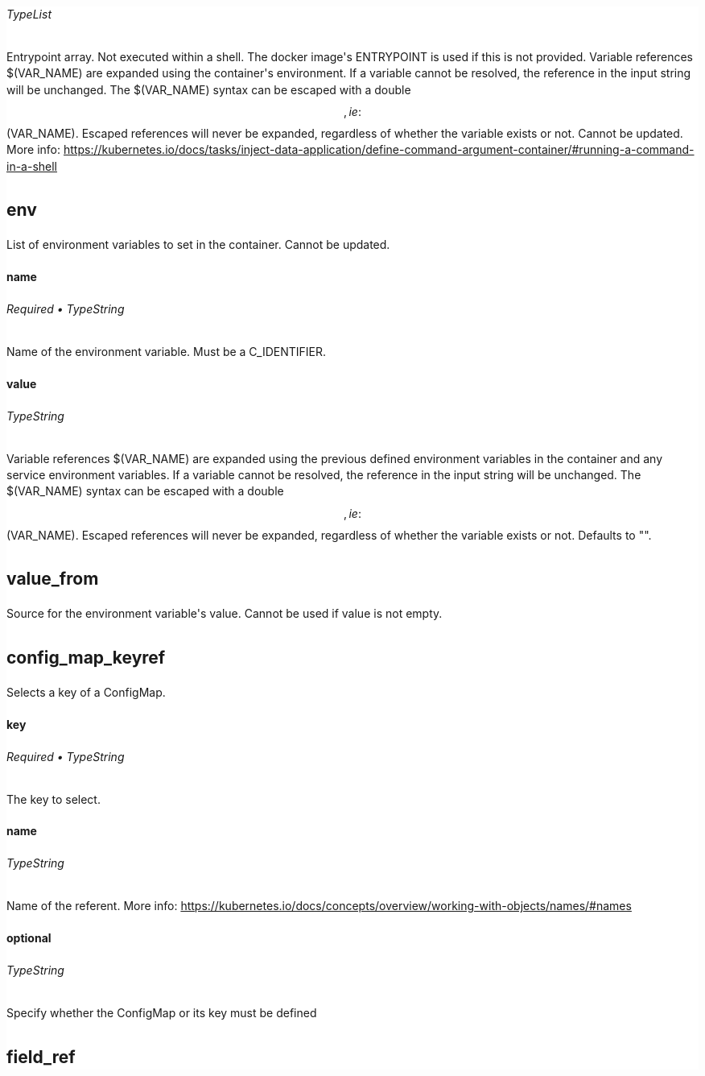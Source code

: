 ######  TypeList

Entrypoint array. Not executed within a shell. The docker image's ENTRYPOINT is used if this is not provided. Variable references $(VAR_NAME) are expanded using the container's environment. If a variable cannot be resolved, the reference in the input string will be unchanged. The $(VAR_NAME) syntax can be escaped with a double $$, ie: $$(VAR_NAME). Escaped references will never be expanded, regardless of whether the variable exists or not. Cannot be updated. More info: https://kubernetes.io/docs/tasks/inject-data-application/define-command-argument-container/#running-a-command-in-a-shell
## env

List of environment variables to set in the container. Cannot be updated.

    
#### name

###### Required •  TypeString

Name of the environment variable. Must be a C_IDENTIFIER.
#### value

######  TypeString

Variable references $(VAR_NAME) are expanded using the previous defined environment variables in the container and any service environment variables. If a variable cannot be resolved, the reference in the input string will be unchanged. The $(VAR_NAME) syntax can be escaped with a double $$, ie: $$(VAR_NAME). Escaped references will never be expanded, regardless of whether the variable exists or not. Defaults to "".
## value_from

Source for the environment variable's value. Cannot be used if value is not empty.

    
## config_map_keyref

Selects a key of a ConfigMap.

    
#### key

###### Required •  TypeString

The key to select.
#### name

######  TypeString

Name of the referent. More info: https://kubernetes.io/docs/concepts/overview/working-with-objects/names/#names
#### optional

######  TypeString

Specify whether the ConfigMap or its key must be defined
## field_ref
